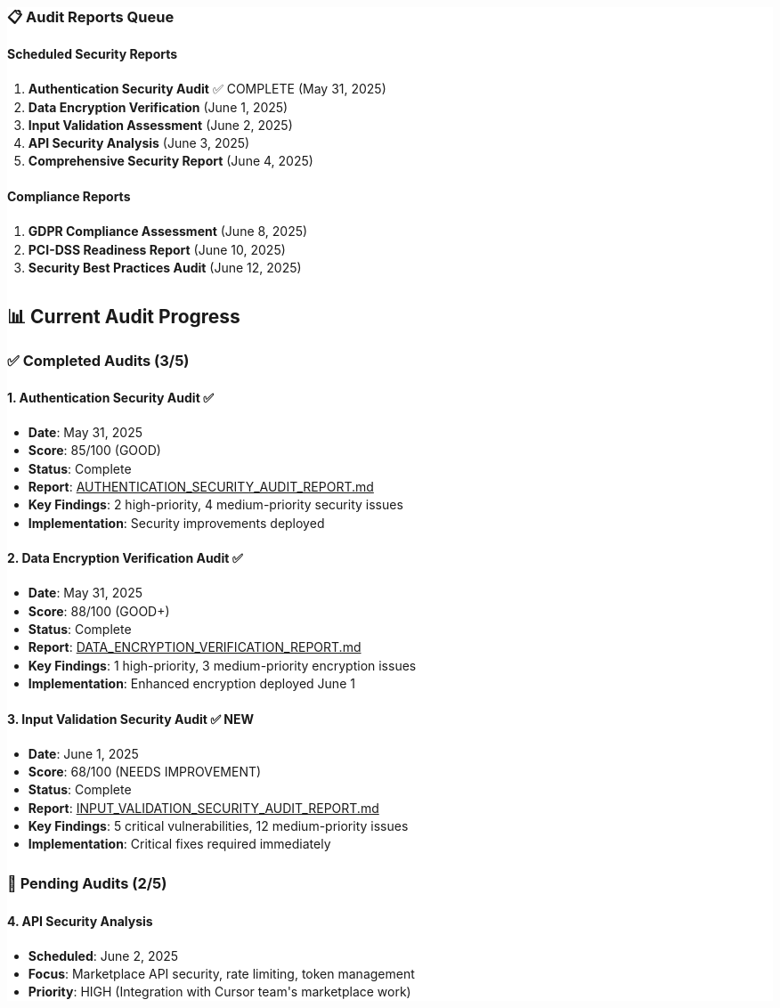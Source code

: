 ### 📋 Audit Reports Queue

#### Scheduled Security Reports
1. **Authentication Security Audit** ✅ COMPLETE (May 31, 2025)
2. **Data Encryption Verification** (June 1, 2025)
3. **Input Validation Assessment** (June 2, 2025)
4. **API Security Analysis** (June 3, 2025)
5. **Comprehensive Security Report** (June 4, 2025)

#### Compliance Reports
1. **GDPR Compliance Assessment** (June 8, 2025)
2. **PCI-DSS Readiness Report** (June 10, 2025)
3. **Security Best Practices Audit** (June 12, 2025)

## 📊 Current Audit Progress

### ✅ **Completed Audits** (3/5)

#### 1. Authentication Security Audit ✅
- **Date**: May 31, 2025
- **Score**: 85/100 (GOOD)
- **Status**: Complete
- **Report**: [AUTHENTICATION_SECURITY_AUDIT_REPORT.md](AUTHENTICATION_SECURITY_AUDIT_REPORT.md)
- **Key Findings**: 2 high-priority, 4 medium-priority security issues
- **Implementation**: Security improvements deployed

#### 2. Data Encryption Verification Audit ✅
- **Date**: May 31, 2025  
- **Score**: 88/100 (GOOD+)
- **Status**: Complete
- **Report**: [DATA_ENCRYPTION_VERIFICATION_REPORT.md](DATA_ENCRYPTION_VERIFICATION_REPORT.md)
- **Key Findings**: 1 high-priority, 3 medium-priority encryption issues
- **Implementation**: Enhanced encryption deployed June 1

#### 3. Input Validation Security Audit ✅ **NEW**
- **Date**: June 1, 2025
- **Score**: 68/100 (NEEDS IMPROVEMENT)
- **Status**: Complete  
- **Report**: [INPUT_VALIDATION_SECURITY_AUDIT_REPORT.md](INPUT_VALIDATION_SECURITY_AUDIT_REPORT.md)
- **Key Findings**: 5 critical vulnerabilities, 12 medium-priority issues
- **Implementation**: Critical fixes required immediately

### 🔄 **Pending Audits** (2/5)

#### 4. API Security Analysis
- **Scheduled**: June 2, 2025
- **Focus**: Marketplace API security, rate limiting, token management
- **Priority**: HIGH (Integration with Cursor team's marketplace work)
